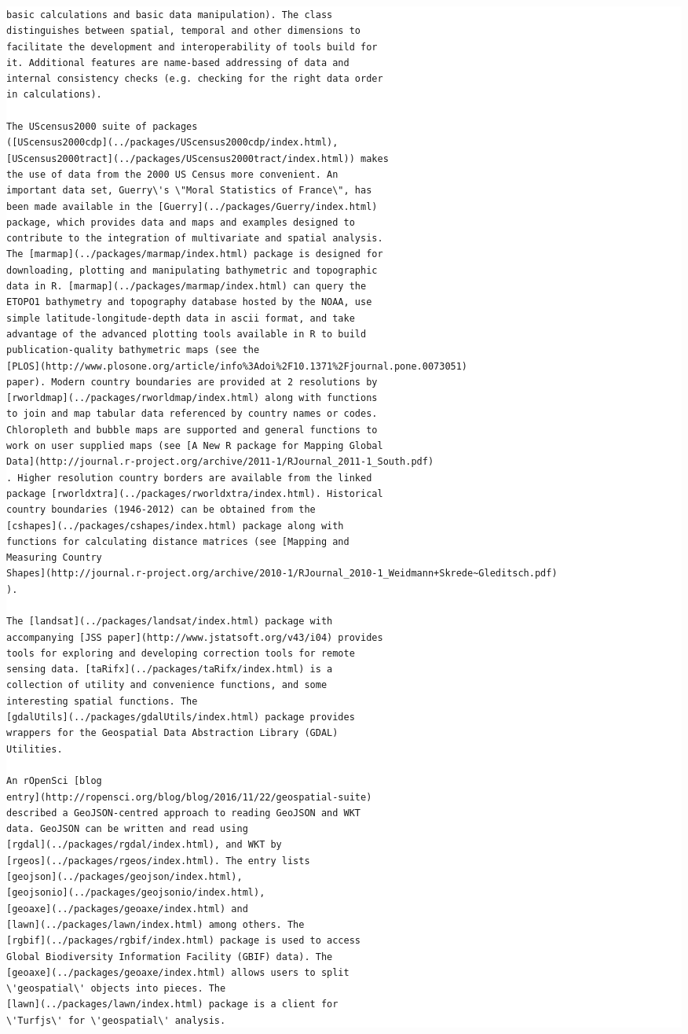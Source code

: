     basic calculations and basic data manipulation). The class
    distinguishes between spatial, temporal and other dimensions to
    facilitate the development and interoperability of tools build for
    it. Additional features are name-based addressing of data and
    internal consistency checks (e.g. checking for the right data order
    in calculations).

    The UScensus2000 suite of packages
    ([UScensus2000cdp](../packages/UScensus2000cdp/index.html),
    [UScensus2000tract](../packages/UScensus2000tract/index.html)) makes
    the use of data from the 2000 US Census more convenient. An
    important data set, Guerry\'s \"Moral Statistics of France\", has
    been made available in the [Guerry](../packages/Guerry/index.html)
    package, which provides data and maps and examples designed to
    contribute to the integration of multivariate and spatial analysis.
    The [marmap](../packages/marmap/index.html) package is designed for
    downloading, plotting and manipulating bathymetric and topographic
    data in R. [marmap](../packages/marmap/index.html) can query the
    ETOPO1 bathymetry and topography database hosted by the NOAA, use
    simple latitude-longitude-depth data in ascii format, and take
    advantage of the advanced plotting tools available in R to build
    publication-quality bathymetric maps (see the
    [PLOS](http://www.plosone.org/article/info%3Adoi%2F10.1371%2Fjournal.pone.0073051)
    paper). Modern country boundaries are provided at 2 resolutions by
    [rworldmap](../packages/rworldmap/index.html) along with functions
    to join and map tabular data referenced by country names or codes.
    Chloropleth and bubble maps are supported and general functions to
    work on user supplied maps (see [A New R package for Mapping Global
    Data](http://journal.r-project.org/archive/2011-1/RJournal_2011-1_South.pdf)
    . Higher resolution country borders are available from the linked
    package [rworldxtra](../packages/rworldxtra/index.html). Historical
    country boundaries (1946-2012) can be obtained from the
    [cshapes](../packages/cshapes/index.html) package along with
    functions for calculating distance matrices (see [Mapping and
    Measuring Country
    Shapes](http://journal.r-project.org/archive/2010-1/RJournal_2010-1_Weidmann+Skrede~Gleditsch.pdf)
    ).

    The [landsat](../packages/landsat/index.html) package with
    accompanying [JSS paper](http://www.jstatsoft.org/v43/i04) provides
    tools for exploring and developing correction tools for remote
    sensing data. [taRifx](../packages/taRifx/index.html) is a
    collection of utility and convenience functions, and some
    interesting spatial functions. The
    [gdalUtils](../packages/gdalUtils/index.html) package provides
    wrappers for the Geospatial Data Abstraction Library (GDAL)
    Utilities.

    An rOpenSci [blog
    entry](http://ropensci.org/blog/blog/2016/11/22/geospatial-suite)
    described a GeoJSON-centred approach to reading GeoJSON and WKT
    data. GeoJSON can be written and read using
    [rgdal](../packages/rgdal/index.html), and WKT by
    [rgeos](../packages/rgeos/index.html). The entry lists
    [geojson](../packages/geojson/index.html),
    [geojsonio](../packages/geojsonio/index.html),
    [geoaxe](../packages/geoaxe/index.html) and
    [lawn](../packages/lawn/index.html) among others. The
    [rgbif](../packages/rgbif/index.html) package is used to access
    Global Biodiversity Information Facility (GBIF) data). The
    [geoaxe](../packages/geoaxe/index.html) allows users to split
    \'geospatial\' objects into pieces. The
    [lawn](../packages/lawn/index.html) package is a client for
    \'Turfjs\' for \'geospatial\' analysis.
